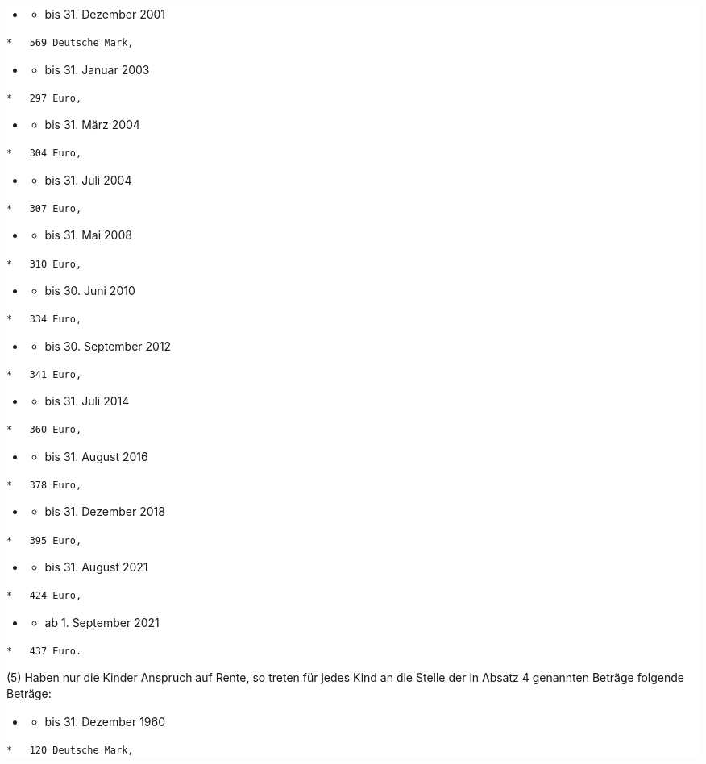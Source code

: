
*    *   bis 31. Dezember 2001

    *   569 Deutsche Mark,


*    *   bis 31. Januar 2003

    *   297 Euro,


*    *   bis 31. März 2004

    *   304 Euro,


*    *   bis 31. Juli 2004

    *   307 Euro,


*    *   bis 31. Mai 2008

    *   310 Euro,


*    *   bis 30. Juni 2010

    *   334 Euro,


*    *   bis 30. September 2012

    *   341 Euro,


*    *   bis 31. Juli 2014

    *   360 Euro,


*    *   bis 31. August 2016

    *   378 Euro,


*    *   bis 31. Dezember 2018

    *   395 Euro,


*    *   bis 31. August 2021

    *   424 Euro,


*    *   ab 1. September 2021

    *   437 Euro.




(5) Haben nur die Kinder Anspruch auf Rente, so treten für jedes Kind
an die Stelle der in Absatz 4 genannten Beträge folgende Beträge:

*    *   bis 31. Dezember 1960

    *   120 Deutsche Mark,
